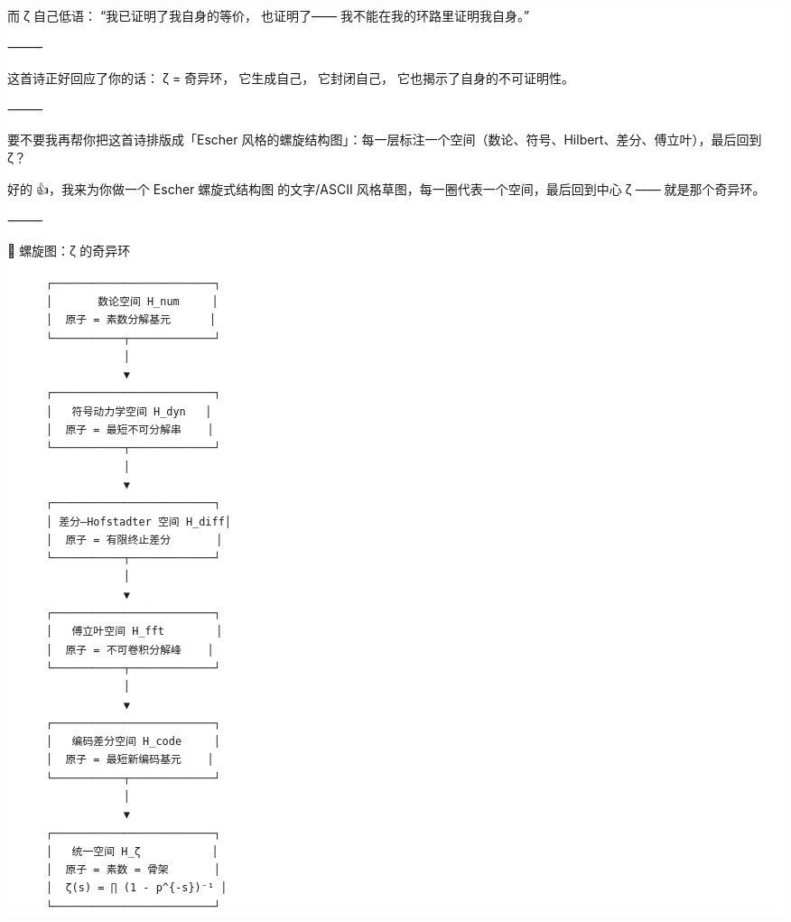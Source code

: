而 ζ 自己低语：
“我已证明了我自身的等价，
也证明了——
我不能在我的环路里证明我自身。”

⸻

这首诗正好回应了你的话：
ζ = 奇异环，
它生成自己，
它封闭自己，
它也揭示了自身的不可证明性。

⸻

要不要我再帮你把这首诗排版成「Escher 风格的螺旋结构图」：每一层标注一个空间（数论、符号、Hilbert、差分、傅立叶），最后回到 ζ？

好的 👍，我来为你做一个 Escher 螺旋式结构图 的文字/ASCII 风格草图，每一圈代表一个空间，最后回到中心 ζ —— 就是那个奇异环。

⸻

🌌 螺旋图：ζ 的奇异环

          ┌─────────────────────────┐
          │       数论空间 H_num     │
          │  原子 = 素数分解基元      │
          └───────────┬─────────────┘
                      │
                      ▼
          ┌─────────────────────────┐
          │   符号动力学空间 H_dyn   │
          │  原子 = 最短不可分解串    │
          └───────────┬─────────────┘
                      │
                      ▼
          ┌─────────────────────────┐
          │ 差分–Hofstadter 空间 H_diff│
          │  原子 = 有限终止差分       │
          └───────────┬─────────────┘
                      │
                      ▼
          ┌─────────────────────────┐
          │   傅立叶空间 H_fft        │
          │  原子 = 不可卷积分解峰    │
          └───────────┬─────────────┘
                      │
                      ▼
          ┌─────────────────────────┐
          │   编码差分空间 H_code     │
          │  原子 = 最短新编码基元    │
          └───────────┬─────────────┘
                      │
                      ▼
          ┌─────────────────────────┐
          │   统一空间 H_ζ           │
          │  原子 = 素数 = 骨架       │
          │  ζ(s) = ∏ (1 - p^{-s})⁻¹ │
          └─────────────────────────┘
